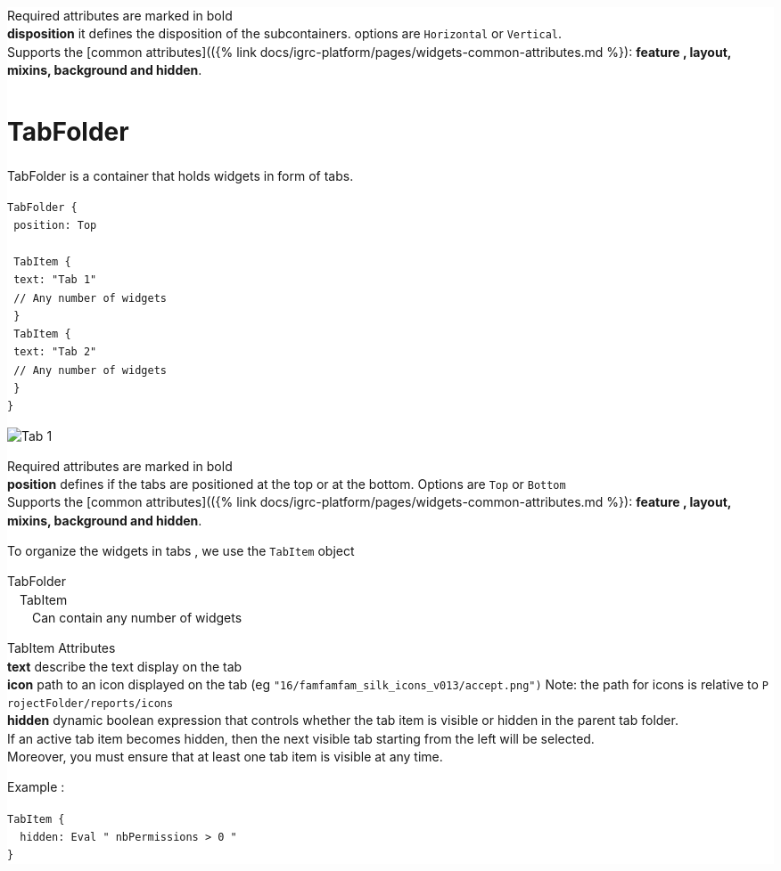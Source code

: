 Required attributes are marked in bold   
**disposition** it defines the disposition of the subcontainers. options are `Horizontal` or `Vertical`.   
Supports the [common attributes](({% link docs/igrc-platform/pages/widgets-common-attributes.md %}): **feature , layout, mixins, background and hidden**.   

# TabFolder

TabFolder is a container that holds widgets in form of tabs.   

```
TabFolder {
 position: Top

 TabItem {
 text: "Tab 1"
 // Any number of widgets
 }
 TabItem {
 text: "Tab 2"
 // Any number of widgets
 }
}
```

![Tab 1]({{site.baseurl}}/docs/igrc-platform/pages/images/tabfolder.png "Tab 1")      

Required attributes are marked in bold   
**position** defines if the tabs are positioned at the top or at the bottom. Options are `Top` or `Bottom`   
Supports the [common attributes](({% link docs/igrc-platform/pages/widgets-common-attributes.md %}): **feature , layout, mixins, background and hidden**.   

To organize the widgets in tabs , we use the `TabItem` object    

TabFolder   
&emsp;TabItem    
&emsp;&emsp;Can contain any number of widgets   

TabItem Attributes   
**text** describe the text display on the tab    
**icon** path to an icon displayed on the tab (eg `"16/famfamfam_silk_icons_v013/accept.png")`    Note: the path for icons is relative to `ProjectFolder/reports/icons`   
**hidden** dynamic boolean expression that controls whether the tab item is visible or hidden in the parent tab folder.  
If an active tab item becomes hidden, then the next visible tab starting from the left will be selected.  
Moreover, you must ensure that at least one tab item is visible at any time.

Example : 
```
TabItem {
  hidden: Eval " nbPermissions > 0 "
}
```
